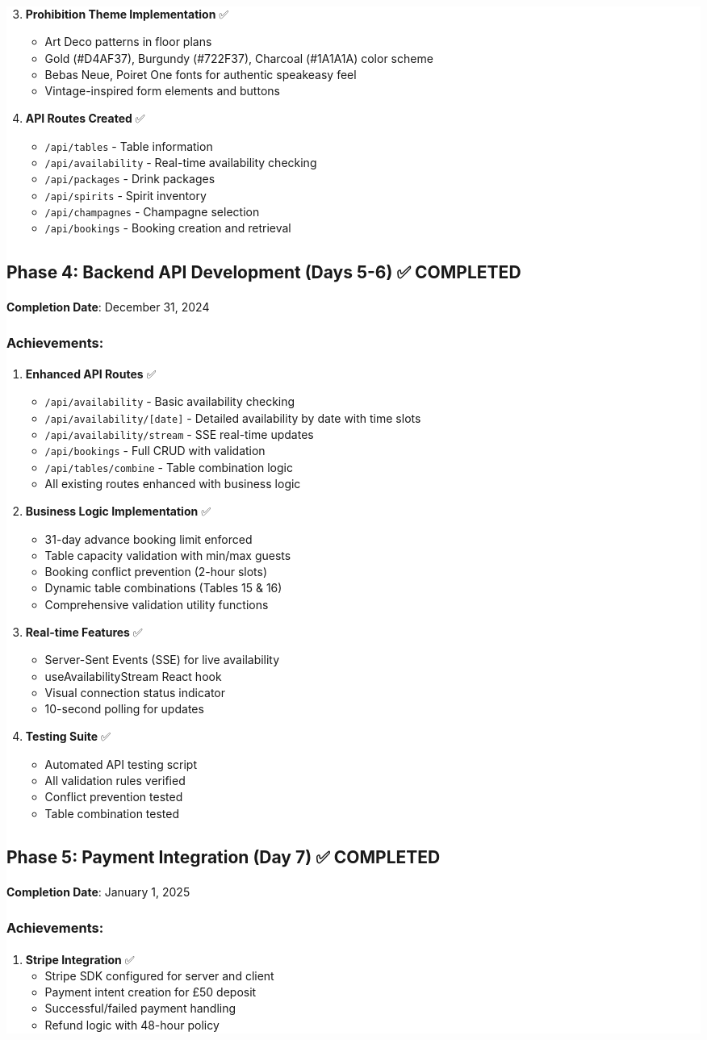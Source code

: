 3. **Prohibition Theme Implementation** ✅
   - Art Deco patterns in floor plans
   - Gold (#D4AF37), Burgundy (#722F37), Charcoal (#1A1A1A) color scheme
   - Bebas Neue, Poiret One fonts for authentic speakeasy feel
   - Vintage-inspired form elements and buttons
   
4. **API Routes Created** ✅
   - `/api/tables` - Table information
   - `/api/availability` - Real-time availability checking
   - `/api/packages` - Drink packages
   - `/api/spirits` - Spirit inventory
   - `/api/champagnes` - Champagne selection
   - `/api/bookings` - Booking creation and retrieval

## Phase 4: Backend API Development (Days 5-6) ✅ COMPLETED
**Completion Date**: December 31, 2024

### Achievements:
1. **Enhanced API Routes** ✅
   - `/api/availability` - Basic availability checking
   - `/api/availability/[date]` - Detailed availability by date with time slots
   - `/api/availability/stream` - SSE real-time updates
   - `/api/bookings` - Full CRUD with validation
   - `/api/tables/combine` - Table combination logic
   - All existing routes enhanced with business logic
   
2. **Business Logic Implementation** ✅
   - 31-day advance booking limit enforced
   - Table capacity validation with min/max guests
   - Booking conflict prevention (2-hour slots)
   - Dynamic table combinations (Tables 15 & 16)
   - Comprehensive validation utility functions
   
3. **Real-time Features** ✅
   - Server-Sent Events (SSE) for live availability
   - useAvailabilityStream React hook
   - Visual connection status indicator
   - 10-second polling for updates
   
4. **Testing Suite** ✅
   - Automated API testing script
   - All validation rules verified
   - Conflict prevention tested
   - Table combination tested

## Phase 5: Payment Integration (Day 7) ✅ COMPLETED
**Completion Date**: January 1, 2025

### Achievements:
1. **Stripe Integration** ✅
   - Stripe SDK configured for server and client
   - Payment intent creation for £50 deposit
   - Successful/failed payment handling
   - Refund logic with 48-hour policy
   